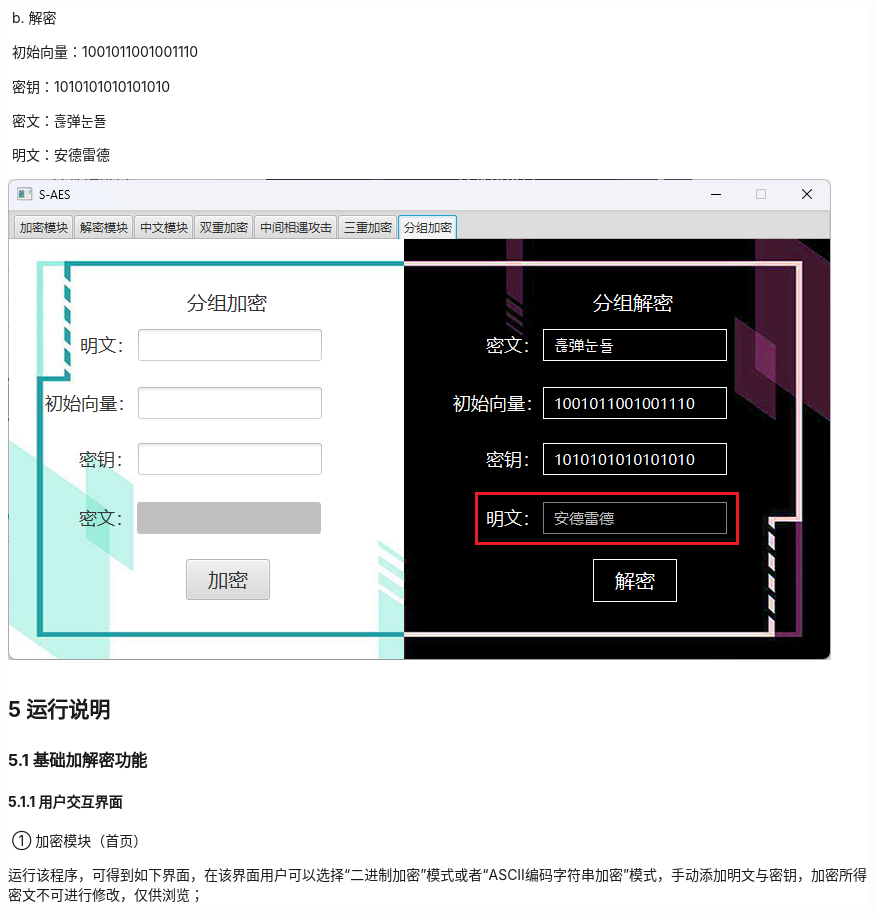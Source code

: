 

​		b. 解密

​			初始向量：1001011001001110

​			密钥：1010101010101010

​			密文：흖弹눈됼

​			明文：安德雷德

![img108](https://github.com/SealParadise/Andrade-S-AES/blob/main/Image/img108.png)



## 5 运行说明

### 5.1 基础加解密功能

#### 5.1.1 用户交互界面

​	① 加密模块（首页）

​	运行该程序，可得到如下界面，在该界面用户可以选择“二进制加密”模式或者“ASCⅡ编码字符串加密”模式，手动添加明文与密钥，加密所得密文不可进行修改，仅供浏览；
